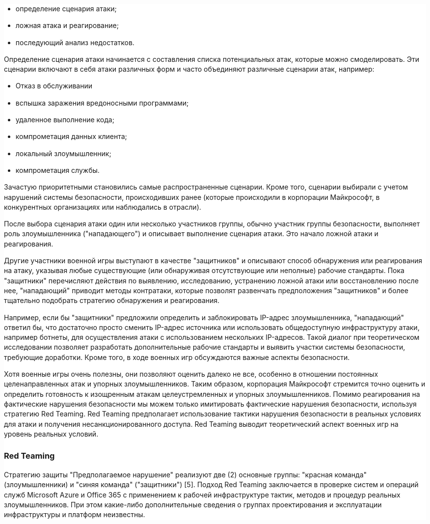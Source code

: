 -   определение сценария атаки;

-   ложная атака и реагирование;

-   последующий анализ недостатков.

Определение сценария атаки начинается с составления списка потенциальных атак, которые можно смоделировать. Эти сценарии включают в себя атаки различных форм и часто объединяют различные сценарии атак, например:

-   Отказ в обслуживании

-   вспышка заражения вредоносными программами;

-   удаленное выполнение кода;

-   компрометация данных клиента;

-   локальный злоумышленник;

-   компрометация службы.

Зачастую приоритетными становились самые распространенные сценарии. Кроме того, сценарии выбирали с учетом нарушений системы безопасности, происходивших ранее (которые происходили в корпорации Майкрософт, в конкурентных организациях или наблюдались в отрасли).

После выбора сценария атаки один или несколько участников группы, обычно участник группы безопасности, выполняет роль злоумышленника ("нападающего") и описывает выполнение сценария атаки. Это начало ложной атаки и реагирования.

Другие участники военной игры выступают в качестве "защитников" и описывают способ обнаружения или реагирования на атаку, указывая любые существующие (или обнаруживая отсутствующие или неполные) рабочие стандарты. Пока "защитники" перечисляют действия по выявлению, исследованию, устранению ложной атаки или восстановлению после нее, "нападающий" приводит методы контратаки, которые позволят развенчать предположения "защитников" и более тщательно подобрать стратегию обнаружения и реагирования.

Например, если бы "защитники" предложили определить и заблокировать IP-адрес злоумышленника, "нападающий" ответил бы, что достаточно просто сменить IP-адрес источника или использовать общедоступную инфраструктуру атаки, например ботнеты, для осуществления атаки с использованием нескольких IP-адресов. Такой диалог при теоретическом исследовании позволяет разработать дополнительные рабочие стандарты и выявить участки системы безопасности, требующие доработки. Кроме того, в ходе военных игр обсуждаются важные аспекты безопасности.

Хотя военные игры очень полезны, они позволяют оценить далеко не все, особенно в отношении постоянных целенаправленных атак и упорных злоумышленников. Таким образом, корпорация Майкрософт стремится точно оценить и определить готовность к изощренным атакам целеустремленных и упорных злоумышленников. Помимо реагирования на фактические нарушения безопасности мы можем только имитировать фактические нарушения безопасности, используя стратегию Red Teaming. Red Teaming предполагает использование тактики нарушения безопасности в реальных условиях для атаки и получения несанкционированного доступа. Red Teaming выводит теоретический аспект военных игр на уровень реальных условий.

### Red Teaming 

Стратегию защиты "Предполагаемое нарушение" реализуют две (2) основные группы: "красная команда" (злоумышленники) и "синяя команда" ("защитники") [5]. Подход Red Teaming заключается в проверке систем и операций служб Microsoft Azure и Office 365 с применением к рабочей инфраструктуре тактик, методов и процедур реальных злоумышленников. При этом какие-либо дополнительные сведения о группах проектирования и эксплуатации инфраструктуры и платформ неизвестны.

